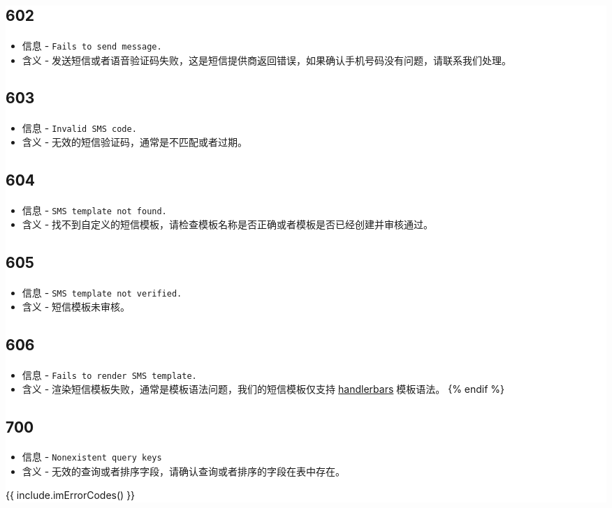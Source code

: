 ## 602

* 信息 - `Fails to send message.`
* 含义 -  发送短信或者语音验证码失败，这是短信提供商返回错误，如果确认手机号码没有问题，请联系我们处理。

## 603

* 信息 - `Invalid SMS code.`
* 含义 - 无效的短信验证码，通常是不匹配或者过期。

## 604

* 信息 - `SMS template not found.`
* 含义 - 找不到自定义的短信模板，请检查模板名称是否正确或者模板是否已经创建并审核通过。

## 605

* 信息 - `SMS template not verified.`
* 含义 - 短信模板未审核。

## 606

* 信息 - `Fails to render SMS template.`
* 含义 - 渲染短信模板失败，通常是模板语法问题，我们的短信模板仅支持 [handlerbars](http://handlebarsjs.com/) 模板语法。
{% endif %}

## 700

* 信息 - `Nonexistent query keys`
* 含义 - 无效的查询或者排序字段，请确认查询或者排序的字段在表中存在。

{{ include.imErrorCodes() }}
